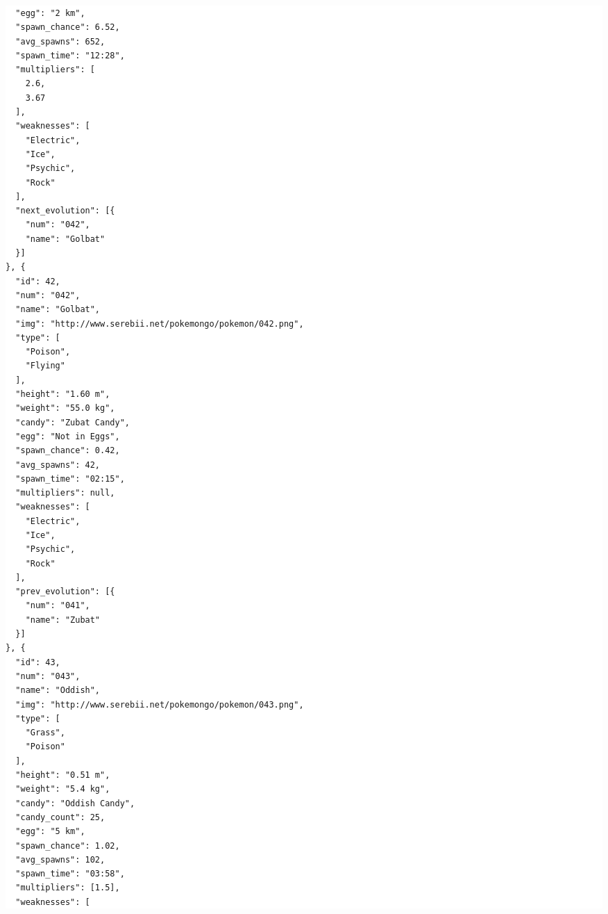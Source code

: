       "egg": "2 km",
      "spawn_chance": 6.52,
      "avg_spawns": 652,
      "spawn_time": "12:28",
      "multipliers": [
        2.6,
        3.67
      ],
      "weaknesses": [
        "Electric",
        "Ice",
        "Psychic",
        "Rock"
      ],
      "next_evolution": [{
        "num": "042",
        "name": "Golbat"
      }]
    }, {
      "id": 42,
      "num": "042",
      "name": "Golbat",
      "img": "http://www.serebii.net/pokemongo/pokemon/042.png",
      "type": [
        "Poison",
        "Flying"
      ],
      "height": "1.60 m",
      "weight": "55.0 kg",
      "candy": "Zubat Candy",
      "egg": "Not in Eggs",
      "spawn_chance": 0.42,
      "avg_spawns": 42,
      "spawn_time": "02:15",
      "multipliers": null,
      "weaknesses": [
        "Electric",
        "Ice",
        "Psychic",
        "Rock"
      ],
      "prev_evolution": [{
        "num": "041",
        "name": "Zubat"
      }]
    }, {
      "id": 43,
      "num": "043",
      "name": "Oddish",
      "img": "http://www.serebii.net/pokemongo/pokemon/043.png",
      "type": [
        "Grass",
        "Poison"
      ],
      "height": "0.51 m",
      "weight": "5.4 kg",
      "candy": "Oddish Candy",
      "candy_count": 25,
      "egg": "5 km",
      "spawn_chance": 1.02,
      "avg_spawns": 102,
      "spawn_time": "03:58",
      "multipliers": [1.5],
      "weaknesses": [